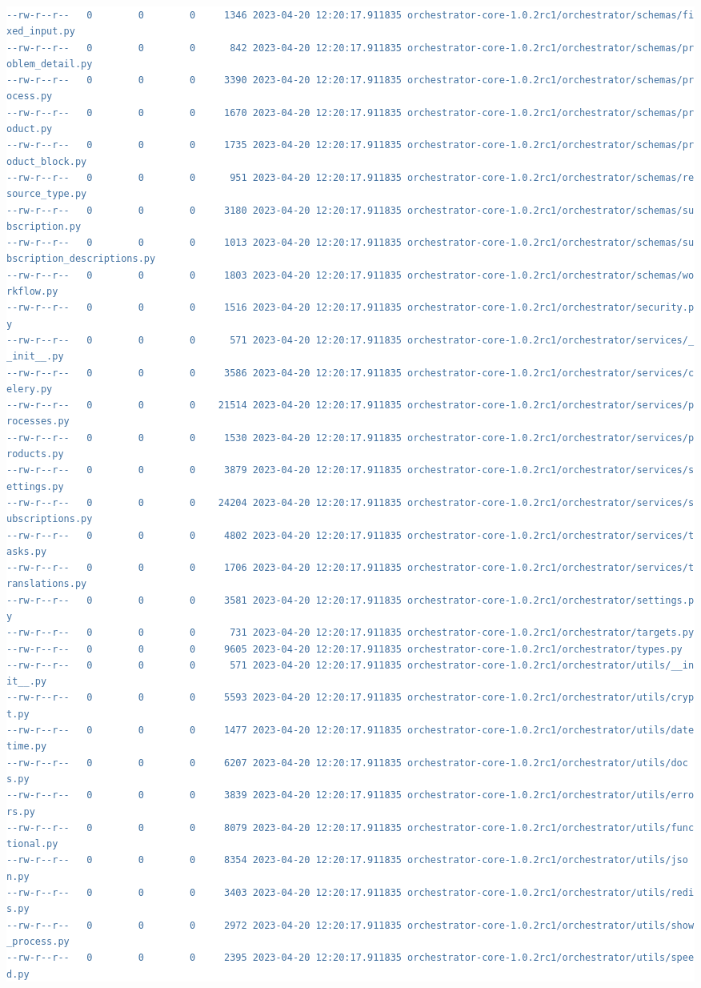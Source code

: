 ```diff
--rw-r--r--   0        0        0     1346 2023-04-20 12:20:17.911835 orchestrator-core-1.0.2rc1/orchestrator/schemas/fixed_input.py
--rw-r--r--   0        0        0      842 2023-04-20 12:20:17.911835 orchestrator-core-1.0.2rc1/orchestrator/schemas/problem_detail.py
--rw-r--r--   0        0        0     3390 2023-04-20 12:20:17.911835 orchestrator-core-1.0.2rc1/orchestrator/schemas/process.py
--rw-r--r--   0        0        0     1670 2023-04-20 12:20:17.911835 orchestrator-core-1.0.2rc1/orchestrator/schemas/product.py
--rw-r--r--   0        0        0     1735 2023-04-20 12:20:17.911835 orchestrator-core-1.0.2rc1/orchestrator/schemas/product_block.py
--rw-r--r--   0        0        0      951 2023-04-20 12:20:17.911835 orchestrator-core-1.0.2rc1/orchestrator/schemas/resource_type.py
--rw-r--r--   0        0        0     3180 2023-04-20 12:20:17.911835 orchestrator-core-1.0.2rc1/orchestrator/schemas/subscription.py
--rw-r--r--   0        0        0     1013 2023-04-20 12:20:17.911835 orchestrator-core-1.0.2rc1/orchestrator/schemas/subscription_descriptions.py
--rw-r--r--   0        0        0     1803 2023-04-20 12:20:17.911835 orchestrator-core-1.0.2rc1/orchestrator/schemas/workflow.py
--rw-r--r--   0        0        0     1516 2023-04-20 12:20:17.911835 orchestrator-core-1.0.2rc1/orchestrator/security.py
--rw-r--r--   0        0        0      571 2023-04-20 12:20:17.911835 orchestrator-core-1.0.2rc1/orchestrator/services/__init__.py
--rw-r--r--   0        0        0     3586 2023-04-20 12:20:17.911835 orchestrator-core-1.0.2rc1/orchestrator/services/celery.py
--rw-r--r--   0        0        0    21514 2023-04-20 12:20:17.911835 orchestrator-core-1.0.2rc1/orchestrator/services/processes.py
--rw-r--r--   0        0        0     1530 2023-04-20 12:20:17.911835 orchestrator-core-1.0.2rc1/orchestrator/services/products.py
--rw-r--r--   0        0        0     3879 2023-04-20 12:20:17.911835 orchestrator-core-1.0.2rc1/orchestrator/services/settings.py
--rw-r--r--   0        0        0    24204 2023-04-20 12:20:17.911835 orchestrator-core-1.0.2rc1/orchestrator/services/subscriptions.py
--rw-r--r--   0        0        0     4802 2023-04-20 12:20:17.911835 orchestrator-core-1.0.2rc1/orchestrator/services/tasks.py
--rw-r--r--   0        0        0     1706 2023-04-20 12:20:17.911835 orchestrator-core-1.0.2rc1/orchestrator/services/translations.py
--rw-r--r--   0        0        0     3581 2023-04-20 12:20:17.911835 orchestrator-core-1.0.2rc1/orchestrator/settings.py
--rw-r--r--   0        0        0      731 2023-04-20 12:20:17.911835 orchestrator-core-1.0.2rc1/orchestrator/targets.py
--rw-r--r--   0        0        0     9605 2023-04-20 12:20:17.911835 orchestrator-core-1.0.2rc1/orchestrator/types.py
--rw-r--r--   0        0        0      571 2023-04-20 12:20:17.911835 orchestrator-core-1.0.2rc1/orchestrator/utils/__init__.py
--rw-r--r--   0        0        0     5593 2023-04-20 12:20:17.911835 orchestrator-core-1.0.2rc1/orchestrator/utils/crypt.py
--rw-r--r--   0        0        0     1477 2023-04-20 12:20:17.911835 orchestrator-core-1.0.2rc1/orchestrator/utils/datetime.py
--rw-r--r--   0        0        0     6207 2023-04-20 12:20:17.911835 orchestrator-core-1.0.2rc1/orchestrator/utils/docs.py
--rw-r--r--   0        0        0     3839 2023-04-20 12:20:17.911835 orchestrator-core-1.0.2rc1/orchestrator/utils/errors.py
--rw-r--r--   0        0        0     8079 2023-04-20 12:20:17.911835 orchestrator-core-1.0.2rc1/orchestrator/utils/functional.py
--rw-r--r--   0        0        0     8354 2023-04-20 12:20:17.911835 orchestrator-core-1.0.2rc1/orchestrator/utils/json.py
--rw-r--r--   0        0        0     3403 2023-04-20 12:20:17.911835 orchestrator-core-1.0.2rc1/orchestrator/utils/redis.py
--rw-r--r--   0        0        0     2972 2023-04-20 12:20:17.911835 orchestrator-core-1.0.2rc1/orchestrator/utils/show_process.py
--rw-r--r--   0        0        0     2395 2023-04-20 12:20:17.911835 orchestrator-core-1.0.2rc1/orchestrator/utils/speed.py
```